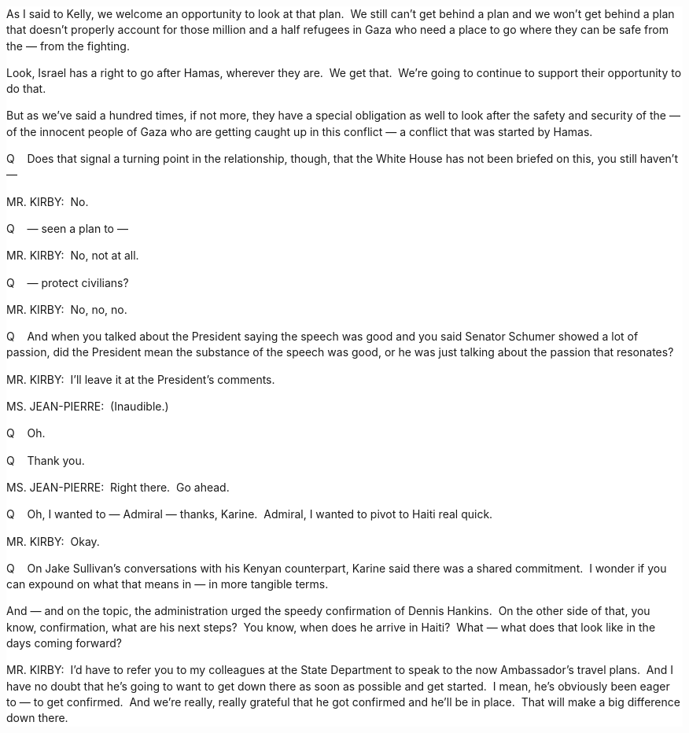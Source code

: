 As I said to Kelly, we welcome an opportunity to look at that plan.  We
still can’t get behind a plan and we won’t get behind a plan that
doesn’t properly account for those million and a half refugees in Gaza
who need a place to go where they can be safe from the — from the
fighting. 

Look, Israel has a right to go after Hamas, wherever they are.  We get
that.  We’re going to continue to support their opportunity to do that. 

But as we’ve said a hundred times, if not more, they have a special
obligation as well to look after the safety and security of the — of the
innocent people of Gaza who are getting caught up in this conflict — a
conflict that was started by Hamas. 

Q    Does that signal a turning point in the relationship, though, that
the White House has not been briefed on this, you still haven’t —

MR. KIRBY:  No.

Q    — seen a plan to —

MR. KIRBY:  No, not at all. 

Q    — protect civilians?

MR. KIRBY:  No, no, no. 

Q    And when you talked about the President saying the speech was good
and you said Senator Schumer showed a lot of passion, did the President
mean the substance of the speech was good, or he was just talking about
the passion that resonates?

MR. KIRBY:  I’ll leave it at the President’s comments.

MS. JEAN-PIERRE:  (Inaudible.)

Q    Oh.

Q    Thank you.

MS. JEAN-PIERRE:  Right there.  Go ahead.

Q    Oh, I wanted to — Admiral — thanks, Karine.  Admiral, I wanted to
pivot to Haiti real quick. 

MR. KIRBY:  Okay.

Q    On Jake Sullivan’s conversations with his Kenyan counterpart,
Karine said there was a shared commitment.  I wonder if you can expound
on what that means in — in more tangible terms. 

And — and on the topic, the administration urged the speedy confirmation
of Dennis Hankins.  On the other side of that, you know, confirmation,
what are his next steps?  You know, when does he arrive in Haiti?  What
— what does that look like in the days coming forward?

MR. KIRBY:  I’d have to refer you to my colleagues at the State
Department to speak to the now Ambassador’s travel plans.  And I have no
doubt that he’s going to want to get down there as soon as possible and
get started.  I mean, he’s obviously been eager to — to get confirmed. 
And we’re really, really grateful that he got confirmed and he’ll be in
place.  That will make a big difference down there. 
